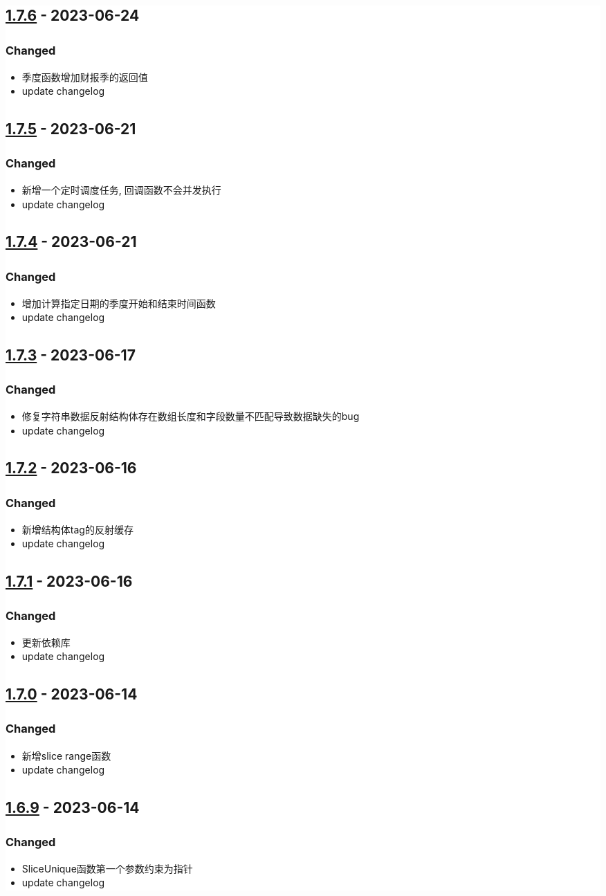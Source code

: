 ## [1.7.6] - 2023-06-24
### Changed
- 季度函数增加财报季的返回值
- update changelog

## [1.7.5] - 2023-06-21
### Changed
- 新增一个定时调度任务, 回调函数不会并发执行
- update changelog

## [1.7.4] - 2023-06-21
### Changed
- 增加计算指定日期的季度开始和结束时间函数
- update changelog

## [1.7.3] - 2023-06-17
### Changed
- 修复字符串数据反射结构体存在数组长度和字段数量不匹配导致数据缺失的bug
- update changelog

## [1.7.2] - 2023-06-16
### Changed
- 新增结构体tag的反射缓存
- update changelog

## [1.7.1] - 2023-06-16
### Changed
- 更新依赖库
- update changelog

## [1.7.0] - 2023-06-14
### Changed
- 新增slice range函数
- update changelog

## [1.6.9] - 2023-06-14
### Changed
- SliceUnique函数第一个参数约束为指针
- update changelog


[Unreleased]: https://gitee.com/quant1x/gox.git/compare/v1.24.9...HEAD
[1.24.9]: https://gitee.com/quant1x/gox.git/compare/v1.24.8...v1.24.9
[1.24.8]: https://gitee.com/quant1x/gox.git/compare/v1.24.7...v1.24.8
[1.24.7]: https://gitee.com/quant1x/gox.git/compare/v1.24.6...v1.24.7
[1.24.6]: https://gitee.com/quant1x/gox.git/compare/v1.24.5...v1.24.6
[1.24.5]: https://gitee.com/quant1x/gox.git/compare/v1.24.4...v1.24.5
[1.24.4]: https://gitee.com/quant1x/gox.git/compare/v1.24.3...v1.24.4
[1.24.3]: https://gitee.com/quant1x/gox.git/compare/v1.24.2...v1.24.3
[1.24.2]: https://gitee.com/quant1x/gox.git/compare/v1.24.1...v1.24.2
[1.24.1]: https://gitee.com/quant1x/gox.git/compare/v1.24.0...v1.24.1
[1.24.0]: https://gitee.com/quant1x/gox.git/compare/v1.23.2...v1.24.0
[1.23.2]: https://gitee.com/quant1x/gox.git/compare/v1.23.1...v1.23.2
[1.23.1]: https://gitee.com/quant1x/gox.git/compare/v1.23.0...v1.23.1
[1.23.0]: https://gitee.com/quant1x/gox.git/compare/v1.22.13...v1.23.0
[1.22.13]: https://gitee.com/quant1x/gox.git/compare/v1.22.12...v1.22.13
[1.22.12]: https://gitee.com/quant1x/gox.git/compare/v1.22.11...v1.22.12
[1.22.11]: https://gitee.com/quant1x/gox.git/compare/v1.22.10...v1.22.11
[1.22.10]: https://gitee.com/quant1x/gox.git/compare/v1.22.9...v1.22.10
[1.22.9]: https://gitee.com/quant1x/gox.git/compare/v1.22.8...v1.22.9
[1.22.8]: https://gitee.com/quant1x/gox.git/compare/v1.22.7...v1.22.8
[1.22.7]: https://gitee.com/quant1x/gox.git/compare/v1.22.6...v1.22.7
[1.22.6]: https://gitee.com/quant1x/gox.git/compare/v1.22.5...v1.22.6
[1.22.5]: https://gitee.com/quant1x/gox.git/compare/v1.22.4...v1.22.5
[1.22.4]: https://gitee.com/quant1x/gox.git/compare/v1.22.3...v1.22.4
[1.22.3]: https://gitee.com/quant1x/gox.git/compare/v1.22.2...v1.22.3
[1.22.2]: https://gitee.com/quant1x/gox.git/compare/v1.22.1...v1.22.2
[1.22.1]: https://gitee.com/quant1x/gox.git/compare/v1.22.0...v1.22.1
[1.22.0]: https://gitee.com/quant1x/gox.git/compare/v1.21.9...v1.22.0
[1.21.9]: https://gitee.com/quant1x/gox.git/compare/v1.21.8...v1.21.9
[1.21.8]: https://gitee.com/quant1x/gox.git/compare/v1.21.7...v1.21.8
[1.21.7]: https://gitee.com/quant1x/gox.git/compare/v1.21.6...v1.21.7
[1.21.6]: https://gitee.com/quant1x/gox.git/compare/v1.21.5...v1.21.6
[1.21.5]: https://gitee.com/quant1x/gox.git/compare/v1.21.4...v1.21.5
[1.21.4]: https://gitee.com/quant1x/gox.git/compare/v1.21.3...v1.21.4
[1.21.3]: https://gitee.com/quant1x/gox.git/compare/v1.21.2...v1.21.3
[1.21.2]: https://gitee.com/quant1x/gox.git/compare/v1.21.1...v1.21.2
[1.21.1]: https://gitee.com/quant1x/gox.git/compare/v1.21.0...v1.21.1
[1.21.0]: https://gitee.com/quant1x/gox.git/compare/v1.20.9...v1.21.0
[1.20.9]: https://gitee.com/quant1x/gox.git/compare/v1.20.8...v1.20.9
[1.20.8]: https://gitee.com/quant1x/gox.git/compare/v1.20.7...v1.20.8
[1.20.7]: https://gitee.com/quant1x/gox.git/compare/v1.20.6...v1.20.7
[1.20.6]: https://gitee.com/quant1x/gox.git/compare/v1.20.5...v1.20.6
[1.20.5]: https://gitee.com/quant1x/gox.git/compare/v1.20.4...v1.20.5
[1.20.4]: https://gitee.com/quant1x/gox.git/compare/v1.20.3...v1.20.4
[1.20.3]: https://gitee.com/quant1x/gox.git/compare/v1.20.2...v1.20.3
[1.20.2]: https://gitee.com/quant1x/gox.git/compare/v1.20.1...v1.20.2
[1.20.1]: https://gitee.com/quant1x/gox.git/compare/v1.20.0...v1.20.1
[1.20.0]: https://gitee.com/quant1x/gox.git/compare/v1.19.9...v1.20.0
[1.19.9]: https://gitee.com/quant1x/gox.git/compare/v1.19.8...v1.19.9
[1.19.8]: https://gitee.com/quant1x/gox.git/compare/v1.19.7...v1.19.8
[1.19.7]: https://gitee.com/quant1x/gox.git/compare/v1.19.6...v1.19.7
[1.19.6]: https://gitee.com/quant1x/gox.git/compare/v1.19.5...v1.19.6
[1.19.5]: https://gitee.com/quant1x/gox.git/compare/v1.19.4...v1.19.5
[1.19.4]: https://gitee.com/quant1x/gox.git/compare/v1.19.3...v1.19.4
[1.19.3]: https://gitee.com/quant1x/gox.git/compare/v1.19.2...v1.19.3
[1.19.2]: https://gitee.com/quant1x/gox.git/compare/v1.19.1...v1.19.2
[1.19.1]: https://gitee.com/quant1x/gox.git/compare/v1.19.0...v1.19.1
[1.19.0]: https://gitee.com/quant1x/gox.git/compare/v1.18.9...v1.19.0
[1.18.9]: https://gitee.com/quant1x/gox.git/compare/v1.18.8...v1.18.9
[1.18.8]: https://gitee.com/quant1x/gox.git/compare/v1.18.7...v1.18.8
[1.18.7]: https://gitee.com/quant1x/gox.git/compare/v1.18.6...v1.18.7
[1.18.6]: https://gitee.com/quant1x/gox.git/compare/v1.18.5...v1.18.6
[1.18.5]: https://gitee.com/quant1x/gox.git/compare/v1.18.4...v1.18.5
[1.18.4]: https://gitee.com/quant1x/gox.git/compare/v1.18.3...v1.18.4
[1.18.3]: https://gitee.com/quant1x/gox.git/compare/v1.18.2...v1.18.3
[1.18.2]: https://gitee.com/quant1x/gox.git/compare/v1.18.1...v1.18.2
[1.18.1]: https://gitee.com/quant1x/gox.git/compare/v1.18.0...v1.18.1
[1.18.0]: https://gitee.com/quant1x/gox.git/compare/v1.17.9...v1.18.0
[1.17.9]: https://gitee.com/quant1x/gox.git/compare/v1.17.8...v1.17.9
[1.17.8]: https://gitee.com/quant1x/gox.git/compare/v1.17.7...v1.17.8
[1.17.7]: https://gitee.com/quant1x/gox.git/compare/v1.17.6...v1.17.7
[1.17.6]: https://gitee.com/quant1x/gox.git/compare/v1.17.5...v1.17.6
[1.17.5]: https://gitee.com/quant1x/gox.git/compare/v1.17.4...v1.17.5
[1.17.4]: https://gitee.com/quant1x/gox.git/compare/v1.17.3...v1.17.4
[1.17.3]: https://gitee.com/quant1x/gox.git/compare/v1.17.2...v1.17.3
[1.17.2]: https://gitee.com/quant1x/gox.git/compare/v1.17.1...v1.17.2
[1.17.1]: https://gitee.com/quant1x/gox.git/compare/v1.17.0...v1.17.1
[1.17.0]: https://gitee.com/quant1x/gox.git/compare/v1.16.9...v1.17.0
[1.16.9]: https://gitee.com/quant1x/gox.git/compare/v1.16.8...v1.16.9
[1.16.8]: https://gitee.com/quant1x/gox.git/compare/v1.16.7...v1.16.8
[1.16.7]: https://gitee.com/quant1x/gox.git/compare/v1.16.6...v1.16.7
[1.16.6]: https://gitee.com/quant1x/gox.git/compare/v1.16.5...v1.16.6
[1.16.5]: https://gitee.com/quant1x/gox.git/compare/v1.16.4...v1.16.5
[1.16.4]: https://gitee.com/quant1x/gox.git/compare/v1.16.3...v1.16.4
[1.16.3]: https://gitee.com/quant1x/gox.git/compare/v1.16.2...v1.16.3
[1.16.2]: https://gitee.com/quant1x/gox.git/compare/v1.16.1...v1.16.2
[1.16.1]: https://gitee.com/quant1x/gox.git/compare/v1.16.0...v1.16.1
[1.16.0]: https://gitee.com/quant1x/gox.git/compare/v1.15.9...v1.16.0
[1.15.9]: https://gitee.com/quant1x/gox.git/compare/v1.15.8...v1.15.9
[1.15.8]: https://gitee.com/quant1x/gox.git/compare/v1.15.7...v1.15.8
[1.15.7]: https://gitee.com/quant1x/gox.git/compare/v1.15.6...v1.15.7
[1.15.6]: https://gitee.com/quant1x/gox.git/compare/v1.15.5...v1.15.6
[1.15.5]: https://gitee.com/quant1x/gox.git/compare/v1.15.4...v1.15.5
[1.15.4]: https://gitee.com/quant1x/gox.git/compare/v1.15.3...v1.15.4
[1.15.3]: https://gitee.com/quant1x/gox.git/compare/v1.15.2...v1.15.3
[1.15.2]: https://gitee.com/quant1x/gox.git/compare/v1.15.1...v1.15.2
[1.15.1]: https://gitee.com/quant1x/gox.git/compare/v1.15.0...v1.15.1
[1.15.0]: https://gitee.com/quant1x/gox.git/compare/v1.14.9...v1.15.0
[1.14.9]: https://gitee.com/quant1x/gox.git/compare/v1.14.8...v1.14.9
[1.14.8]: https://gitee.com/quant1x/gox.git/compare/v1.14.7...v1.14.8
[1.14.7]: https://gitee.com/quant1x/gox.git/compare/v1.14.6...v1.14.7
[1.14.6]: https://gitee.com/quant1x/gox.git/compare/v1.14.5...v1.14.6
[1.14.5]: https://gitee.com/quant1x/gox.git/compare/v1.14.4...v1.14.5
[1.14.4]: https://gitee.com/quant1x/gox.git/compare/v1.14.3...v1.14.4
[1.14.3]: https://gitee.com/quant1x/gox.git/compare/v1.14.2...v1.14.3
[1.14.2]: https://gitee.com/quant1x/gox.git/compare/v1.14.1...v1.14.2
[1.14.1]: https://gitee.com/quant1x/gox.git/compare/v1.14.0...v1.14.1
[1.14.0]: https://gitee.com/quant1x/gox.git/compare/v1.13.9...v1.14.0
[1.13.9]: https://gitee.com/quant1x/gox.git/compare/v1.13.8...v1.13.9
[1.13.8]: https://gitee.com/quant1x/gox.git/compare/v1.13.7...v1.13.8
[1.13.7]: https://gitee.com/quant1x/gox.git/compare/v1.13.6...v1.13.7
[1.13.6]: https://gitee.com/quant1x/gox.git/compare/v1.13.5...v1.13.6
[1.13.5]: https://gitee.com/quant1x/gox.git/compare/v1.13.4...v1.13.5
[1.13.4]: https://gitee.com/quant1x/gox.git/compare/v1.13.3...v1.13.4
[1.13.3]: https://gitee.com/quant1x/gox.git/compare/v1.13.2...v1.13.3
[1.13.2]: https://gitee.com/quant1x/gox.git/compare/v1.13.1...v1.13.2
[1.13.1]: https://gitee.com/quant1x/gox.git/compare/v1.13.0...v1.13.1
[1.13.0]: https://gitee.com/quant1x/gox.git/compare/v1.12.9...v1.13.0
[1.12.9]: https://gitee.com/quant1x/gox.git/compare/v1.12.8...v1.12.9
[1.12.8]: https://gitee.com/quant1x/gox.git/compare/v1.12.7...v1.12.8
[1.12.7]: https://gitee.com/quant1x/gox.git/compare/v1.12.6...v1.12.7
[1.12.6]: https://gitee.com/quant1x/gox.git/compare/v1.12.5...v1.12.6
[1.12.5]: https://gitee.com/quant1x/gox.git/compare/v1.12.4...v1.12.5
[1.12.4]: https://gitee.com/quant1x/gox.git/compare/v1.12.3...v1.12.4
[1.12.3]: https://gitee.com/quant1x/gox.git/compare/v1.12.2...v1.12.3
[1.12.2]: https://gitee.com/quant1x/gox.git/compare/v1.12.1...v1.12.2
[1.12.1]: https://gitee.com/quant1x/gox.git/compare/v1.12.0...v1.12.1
[1.12.0]: https://gitee.com/quant1x/gox.git/compare/v1.11.9...v1.12.0
[1.11.9]: https://gitee.com/quant1x/gox.git/compare/v1.11.8...v1.11.9
[1.11.8]: https://gitee.com/quant1x/gox.git/compare/v1.11.7...v1.11.8
[1.11.7]: https://gitee.com/quant1x/gox.git/compare/v1.11.6...v1.11.7
[1.11.6]: https://gitee.com/quant1x/gox.git/compare/v1.11.5...v1.11.6
[1.11.5]: https://gitee.com/quant1x/gox.git/compare/v1.11.4...v1.11.5
[1.11.4]: https://gitee.com/quant1x/gox.git/compare/v1.11.3...v1.11.4
[1.11.3]: https://gitee.com/quant1x/gox.git/compare/v1.11.2...v1.11.3
[1.11.2]: https://gitee.com/quant1x/gox.git/compare/v1.11.1...v1.11.2
[1.11.1]: https://gitee.com/quant1x/gox.git/compare/v1.11.0...v1.11.1
[1.11.0]: https://gitee.com/quant1x/gox.git/compare/v1.10.9...v1.11.0
[1.10.9]: https://gitee.com/quant1x/gox.git/compare/v1.10.8...v1.10.9
[1.10.8]: https://gitee.com/quant1x/gox.git/compare/v1.10.7...v1.10.8
[1.10.7]: https://gitee.com/quant1x/gox.git/compare/v1.10.6...v1.10.7
[1.10.6]: https://gitee.com/quant1x/gox.git/compare/v1.10.5...v1.10.6
[1.10.5]: https://gitee.com/quant1x/gox.git/compare/v1.10.4...v1.10.5
[1.10.4]: https://gitee.com/quant1x/gox.git/compare/v1.10.3...v1.10.4
[1.10.3]: https://gitee.com/quant1x/gox.git/compare/v1.10.2...v1.10.3
[1.10.2]: https://gitee.com/quant1x/gox.git/compare/v1.10.1...v1.10.2
[1.10.1]: https://gitee.com/quant1x/gox.git/compare/v1.10.0...v1.10.1
[1.10.0]: https://gitee.com/quant1x/gox.git/compare/v1.9.9...v1.10.0
[1.9.9]: https://gitee.com/quant1x/gox.git/compare/v1.9.8...v1.9.9
[1.9.8]: https://gitee.com/quant1x/gox.git/compare/v1.9.7...v1.9.8
[1.9.7]: https://gitee.com/quant1x/gox.git/compare/v1.9.6...v1.9.7
[1.9.6]: https://gitee.com/quant1x/gox.git/compare/v1.9.5...v1.9.6
[1.9.5]: https://gitee.com/quant1x/gox.git/compare/v1.9.4...v1.9.5
[1.9.4]: https://gitee.com/quant1x/gox.git/compare/v1.9.3...v1.9.4
[1.9.3]: https://gitee.com/quant1x/gox.git/compare/v1.9.2...v1.9.3
[1.9.2]: https://gitee.com/quant1x/gox.git/compare/v1.9.1...v1.9.2
[1.9.1]: https://gitee.com/quant1x/gox.git/compare/v1.9.0...v1.9.1
[1.9.0]: https://gitee.com/quant1x/gox.git/compare/v1.8.9...v1.9.0
[1.8.9]: https://gitee.com/quant1x/gox.git/compare/v1.8.8...v1.8.9
[1.8.8]: https://gitee.com/quant1x/gox.git/compare/v1.8.7...v1.8.8
[1.8.7]: https://gitee.com/quant1x/gox.git/compare/v1.8.6...v1.8.7
[1.8.6]: https://gitee.com/quant1x/gox.git/compare/v1.8.5...v1.8.6
[1.8.5]: https://gitee.com/quant1x/gox.git/compare/v1.8.4...v1.8.5
[1.8.4]: https://gitee.com/quant1x/gox.git/compare/v1.8.3...v1.8.4
[1.8.3]: https://gitee.com/quant1x/gox.git/compare/v1.8.2...v1.8.3
[1.8.2]: https://gitee.com/quant1x/gox.git/compare/v1.8.1...v1.8.2
[1.8.1]: https://gitee.com/quant1x/gox.git/compare/v1.8.0...v1.8.1
[1.8.0]: https://gitee.com/quant1x/gox.git/compare/v1.7.9...v1.8.0
[1.7.9]: https://gitee.com/quant1x/gox.git/compare/v1.7.8...v1.7.9
[1.7.8]: https://gitee.com/quant1x/gox.git/compare/v1.7.7...v1.7.8
[1.7.7]: https://gitee.com/quant1x/gox.git/compare/v1.7.6...v1.7.7
[1.7.6]: https://gitee.com/quant1x/gox.git/compare/v1.7.5...v1.7.6
[1.7.5]: https://gitee.com/quant1x/gox.git/compare/v1.7.4...v1.7.5
[1.7.4]: https://gitee.com/quant1x/gox.git/compare/v1.7.3...v1.7.4
[1.7.3]: https://gitee.com/quant1x/gox.git/compare/v1.7.2...v1.7.3
[1.7.2]: https://gitee.com/quant1x/gox.git/compare/v1.7.1...v1.7.2
[1.7.1]: https://gitee.com/quant1x/gox.git/compare/v1.7.0...v1.7.1
[1.7.0]: https://gitee.com/quant1x/gox.git/compare/v1.6.9...v1.7.0
[1.6.9]: https://gitee.com/quant1x/gox.git/compare/v1.6.8...v1.6.9
[1.6.8]: https://gitee.com/quant1x/gox.git/compare/v1.6.7...v1.6.8
[1.6.7]: https://gitee.com/quant1x/gox.git/compare/v1.6.6...v1.6.7
[1.6.6]: https://gitee.com/quant1x/gox.git/compare/v1.6.5...v1.6.6
[1.6.5]: https://gitee.com/quant1x/gox.git/compare/v1.6.4...v1.6.5
[1.6.4]: https://gitee.com/quant1x/gox.git/compare/v1.6.3...v1.6.4
[1.6.3]: https://gitee.com/quant1x/gox.git/compare/v1.6.2...v1.6.3
[1.6.2]: https://gitee.com/quant1x/gox.git/compare/v1.6.1...v1.6.2
[1.6.1]: https://gitee.com/quant1x/gox.git/compare/v1.6.0...v1.6.1
[1.6.0]: https://gitee.com/quant1x/gox.git/compare/v1.5.1...v1.6.0
[1.5.1]: https://gitee.com/quant1x/gox.git/compare/v1.5.0...v1.5.1
[1.5.0]: https://gitee.com/quant1x/gox.git/compare/v1.3.33...v1.5.0
[1.3.33]: https://gitee.com/quant1x/gox.git/compare/v1.3.32...v1.3.33
[1.3.32]: https://gitee.com/quant1x/gox.git/compare/v1.3.31...v1.3.32
[1.3.31]: https://gitee.com/quant1x/gox.git/compare/v1.3.30...v1.3.31
[1.3.30]: https://gitee.com/quant1x/gox.git/compare/v1.3.29...v1.3.30
[1.3.29]: https://gitee.com/quant1x/gox.git/compare/v1.3.28...v1.3.29
[1.3.28]: https://gitee.com/quant1x/gox.git/compare/v1.3.27...v1.3.28
[1.3.27]: https://gitee.com/quant1x/gox.git/compare/v1.3.26...v1.3.27
[1.3.26]: https://gitee.com/quant1x/gox.git/compare/v1.3.25...v1.3.26
[1.3.25]: https://gitee.com/quant1x/gox.git/compare/v1.3.24...v1.3.25
[1.3.24]: https://gitee.com/quant1x/gox.git/compare/v1.3.23...v1.3.24
[1.3.23]: https://gitee.com/quant1x/gox.git/compare/v1.3.22...v1.3.23
[1.3.22]: https://gitee.com/quant1x/gox.git/compare/v1.3.21...v1.3.22
[1.3.21]: https://gitee.com/quant1x/gox.git/compare/v1.3.20...v1.3.21
[1.3.20]: https://gitee.com/quant1x/gox.git/compare/v1.3.19...v1.3.20
[1.3.19]: https://gitee.com/quant1x/gox.git/compare/v1.3.18...v1.3.19
[1.3.18]: https://gitee.com/quant1x/gox.git/compare/v1.3.17...v1.3.18
[1.3.17]: https://gitee.com/quant1x/gox.git/compare/v1.3.16...v1.3.17
[1.3.16]: https://gitee.com/quant1x/gox.git/compare/v1.3.15...v1.3.16
[1.3.15]: https://gitee.com/quant1x/gox.git/compare/v1.3.14...v1.3.15
[1.3.14]: https://gitee.com/quant1x/gox.git/compare/v1.3.13...v1.3.14
[1.3.13]: https://gitee.com/quant1x/gox.git/compare/v1.3.12...v1.3.13
[1.3.12]: https://gitee.com/quant1x/gox.git/compare/v1.3.11...v1.3.12
[1.3.11]: https://gitee.com/quant1x/gox.git/compare/v1.3.10...v1.3.11
[1.3.10]: https://gitee.com/quant1x/gox.git/compare/v1.3.9...v1.3.10
[1.3.9]: https://gitee.com/quant1x/gox.git/compare/v1.3.8...v1.3.9
[1.3.8]: https://gitee.com/quant1x/gox.git/compare/v1.3.7...v1.3.8
[1.3.7]: https://gitee.com/quant1x/gox.git/compare/v1.3.6...v1.3.7
[1.3.6]: https://gitee.com/quant1x/gox.git/compare/v1.3.5...v1.3.6
[1.3.5]: https://gitee.com/quant1x/gox.git/compare/v1.3.4...v1.3.5
[1.3.4]: https://gitee.com/quant1x/gox.git/compare/v1.3.3...v1.3.4
[1.3.3]: https://gitee.com/quant1x/gox.git/compare/v1.3.2...v1.3.3
[1.3.2]: https://gitee.com/quant1x/gox.git/compare/v1.3.1...v1.3.2
[1.3.1]: https://gitee.com/quant1x/gox.git/compare/v1.3.0...v1.3.1
[1.3.0]: https://gitee.com/quant1x/gox.git/compare/v1.2.7...v1.3.0
[1.2.7]: https://gitee.com/quant1x/gox.git/compare/v1.2.6...v1.2.7
[1.2.6]: https://gitee.com/quant1x/gox.git/compare/v1.2.5...v1.2.6
[1.2.5]: https://gitee.com/quant1x/gox.git/compare/v1.2.4...v1.2.5
[1.2.4]: https://gitee.com/quant1x/gox.git/compare/v1.2.3...v1.2.4
[1.2.3]: https://gitee.com/quant1x/gox.git/compare/v1.2.2...v1.2.3
[1.2.2]: https://gitee.com/quant1x/gox.git/compare/v1.2.1...v1.2.2
[1.2.1]: https://gitee.com/quant1x/gox.git/compare/v1.2.0...v1.2.1
[1.2.0]: https://gitee.com/quant1x/gox.git/compare/v1.1.21...v1.2.0
[1.1.21]: https://gitee.com/quant1x/gox.git/compare/v1.1.20...v1.1.21
[1.1.20]: https://gitee.com/quant1x/gox.git/compare/v1.1.19...v1.1.20
[1.1.19]: https://gitee.com/quant1x/gox.git/compare/v1.1.18...v1.1.19
[1.1.18]: https://gitee.com/quant1x/gox.git/compare/v1.1.17...v1.1.18
[1.1.17]: https://gitee.com/quant1x/gox.git/compare/v1.1.16...v1.1.17
[1.1.16]: https://gitee.com/quant1x/gox.git/compare/v1.1.15...v1.1.16
[1.1.15]: https://gitee.com/quant1x/gox.git/compare/v1.1.14...v1.1.15
[1.1.14]: https://gitee.com/quant1x/gox.git/compare/v1.1.13...v1.1.14
[1.1.13]: https://gitee.com/quant1x/gox.git/compare/v1.1.12...v1.1.13
[1.1.12]: https://gitee.com/quant1x/gox.git/compare/v1.1.11...v1.1.12
[1.1.11]: https://gitee.com/quant1x/gox.git/compare/v1.1.10...v1.1.11
[1.1.10]: https://gitee.com/quant1x/gox.git/compare/v1.1.9...v1.1.10
[1.1.9]: https://gitee.com/quant1x/gox.git/compare/v1.1.8...v1.1.9
[1.1.8]: https://gitee.com/quant1x/gox.git/compare/v1.1.7...v1.1.8
[1.1.7]: https://gitee.com/quant1x/gox.git/compare/v1.1.6...v1.1.7
[1.1.6]: https://gitee.com/quant1x/gox.git/compare/v1.1.5...v1.1.6
[1.1.5]: https://gitee.com/quant1x/gox.git/compare/v1.1.3...v1.1.5
[1.1.3]: https://gitee.com/quant1x/gox.git/compare/v1.1.2...v1.1.3
[1.1.2]: https://gitee.com/quant1x/gox.git/compare/v1.1.1...v1.1.2
[1.1.1]: https://gitee.com/quant1x/gox.git/compare/v1.1.0...v1.1.1
[1.1.0]: https://gitee.com/quant1x/gox.git/compare/v1.0.28...v1.1.0
[1.0.28]: https://gitee.com/quant1x/gox.git/compare/v1.0.27...v1.0.28
[1.0.27]: https://gitee.com/quant1x/gox.git/compare/v1.0.26...v1.0.27
[1.0.26]: https://gitee.com/quant1x/gox.git/compare/v1.0.25...v1.0.26
[1.0.25]: https://gitee.com/quant1x/gox.git/compare/v1.0.24...v1.0.25
[1.0.24]: https://gitee.com/quant1x/gox.git/compare/v1.0.23...v1.0.24
[1.0.23]: https://gitee.com/quant1x/gox.git/compare/v1.0.22...v1.0.23
[1.0.22]: https://gitee.com/quant1x/gox.git/compare/v1.0.21...v1.0.22
[1.0.21]: https://gitee.com/quant1x/gox.git/compare/v1.0.20...v1.0.21
[1.0.20]: https://gitee.com/quant1x/gox.git/compare/v1.0.19...v1.0.20
[1.0.19]: https://gitee.com/quant1x/gox.git/compare/v1.0.18...v1.0.19
[1.0.18]: https://gitee.com/quant1x/gox.git/compare/v1.0.17...v1.0.18
[1.0.17]: https://gitee.com/quant1x/gox.git/compare/v1.0.16...v1.0.17
[1.0.16]: https://gitee.com/quant1x/gox.git/compare/v1.0.15...v1.0.16
[1.0.15]: https://gitee.com/quant1x/gox.git/compare/v1.0.14...v1.0.15
[1.0.14]: https://gitee.com/quant1x/gox.git/compare/v1.0.13...v1.0.14
[1.0.13]: https://gitee.com/quant1x/gox.git/compare/v1.0.12...v1.0.13
[1.0.12]: https://gitee.com/quant1x/gox.git/compare/v1.0.11...v1.0.12
[1.0.11]: https://gitee.com/quant1x/gox.git/compare/v1.0.10...v1.0.11
[1.0.10]: https://gitee.com/quant1x/gox.git/compare/v1.0.9...v1.0.10
[1.0.9]: https://gitee.com/quant1x/gox.git/compare/v1.0.8...v1.0.9
[1.0.8]: https://gitee.com/quant1x/gox.git/compare/v1.0.7...v1.0.8
[1.0.7]: https://gitee.com/quant1x/gox.git/compare/v1.0.6...v1.0.7
[1.0.6]: https://gitee.com/quant1x/gox.git/compare/v1.0.5...v1.0.6
[1.0.5]: https://gitee.com/quant1x/gox.git/compare/v1.0.4...v1.0.5
[1.0.4]: https://gitee.com/quant1x/gox.git/compare/v1.0.3...v1.0.4
[1.0.3]: https://gitee.com/quant1x/gox.git/compare/v1.0.2...v1.0.3
[1.0.2]: https://gitee.com/quant1x/gox.git/compare/v1.0.1...v1.0.2
[1.0.1]: https://gitee.com/quant1x/gox.git/compare/v1.0.0...v1.0.1
[1.0.0]: https://gitee.com/quant1x/gox.git/releases/tag/v1.0.0